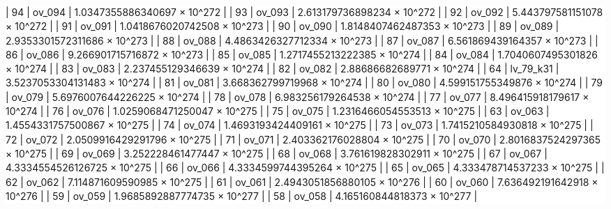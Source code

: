 | 94 | ov_094 | 1.0347355886340697 × 10^272 |
| 93 | ov_093 | 2.613179736898234 × 10^272 |
| 92 | ov_092 | 5.443797581151078 × 10^272 |
| 91 | ov_091 | 1.0418676020742508 × 10^273 |
| 90 | ov_090 | 1.8148407462487353 × 10^273 |
| 89 | ov_089 | 2.9353301572311686 × 10^273 |
| 88 | ov_088 | 4.4863426327712334 × 10^273 |
| 87 | ov_087 | 6.561869439164357 × 10^273 |
| 86 | ov_086 | 9.266901715716872 × 10^273 |
| 85 | ov_085 | 1.2717455213222385 × 10^274 |
| 84 | ov_084 | 1.7040607495301826 × 10^274 |
| 83 | ov_083 | 2.237455129346639 × 10^274 |
| 82 | ov_082 | 2.88686682689771 × 10^274 |
| 64 | lv_79_k31 | 3.5237053304131483 × 10^274 |
| 81 | ov_081 | 3.668362799719968 × 10^274 |
| 80 | ov_080 | 4.599151755349876 × 10^274 |
| 79 | ov_079 | 5.6976007644226225 × 10^274 |
| 78 | ov_078 | 6.983256179264538 × 10^274 |
| 77 | ov_077 | 8.496415918179617 × 10^274 |
| 76 | ov_076 | 1.0259068471250047 × 10^275 |
| 75 | ov_075 | 1.2316466054553513 × 10^275 |
| 63 | ov_063 | 1.4554331757500867 × 10^275 |
| 74 | ov_074 | 1.4693193424409161 × 10^275 |
| 73 | ov_073 | 1.7415210584930818 × 10^275 |
| 72 | ov_072 | 2.0509916429291796 × 10^275 |
| 71 | ov_071 | 2.403362176028804 × 10^275 |
| 70 | ov_070 | 2.8016837524297365 × 10^275 |
| 69 | ov_069 | 3.252228461477447 × 10^275 |
| 68 | ov_068 | 3.761619828302911 × 10^275 |
| 67 | ov_067 | 4.3334554526126725 × 10^275 |
| 66 | ov_066 | 4.3334599744395264 × 10^275 |
| 65 | ov_065 | 4.333478714537233 × 10^275 |
| 62 | ov_062 | 7.114871609590985 × 10^275 |
| 61 | ov_061 | 2.4943051856880105 × 10^276 |
| 60 | ov_060 | 7.636492191642918 × 10^276 |
| 59 | ov_059 | 1.9685892887774735 × 10^277 |
| 58 | ov_058 | 4.165160844818373 × 10^277 |
